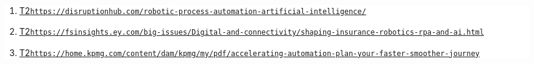 1.  [T2`https://disruptionhub.com/robotic-process-automation-artificial-intelligence/`](https://disruptionhub.com/robotic-process-automation-artificial-intelligence/)

2.  [T2`https://fsinsights.ey.com/big-issues/Digital-and-connectivity/shaping-insurance-robotics-rpa-and-ai.html`](https://fsinsights.ey.com/big-issues/Digital-and-connectivity/shaping-insurance-robotics-rpa-and-ai.html)

3.  [T2`https://home.kpmg.com/content/dam/kpmg/my/pdf/accelerating-automation-plan-your-faster-smoother-journey`](https://home.kpmg.com/content/dam/kpmg/my/pdf/accelerating-automation-plan-your-faster-smoother-journey)